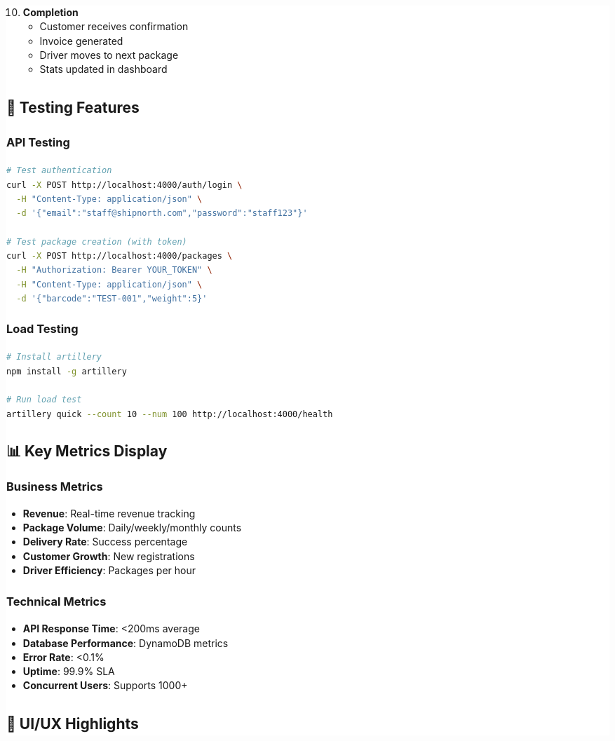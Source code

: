 10. **Completion**
    - Customer receives confirmation
    - Invoice generated
    - Driver moves to next package
    - Stats updated in dashboard

## 🧪 Testing Features

### API Testing
```bash
# Test authentication
curl -X POST http://localhost:4000/auth/login \
  -H "Content-Type: application/json" \
  -d '{"email":"staff@shipnorth.com","password":"staff123"}'

# Test package creation (with token)
curl -X POST http://localhost:4000/packages \
  -H "Authorization: Bearer YOUR_TOKEN" \
  -H "Content-Type: application/json" \
  -d '{"barcode":"TEST-001","weight":5}'
```

### Load Testing
```bash
# Install artillery
npm install -g artillery

# Run load test
artillery quick --count 10 --num 100 http://localhost:4000/health
```

## 📊 Key Metrics Display

### Business Metrics
- **Revenue**: Real-time revenue tracking
- **Package Volume**: Daily/weekly/monthly counts
- **Delivery Rate**: Success percentage
- **Customer Growth**: New registrations
- **Driver Efficiency**: Packages per hour

### Technical Metrics
- **API Response Time**: <200ms average
- **Database Performance**: DynamoDB metrics
- **Error Rate**: <0.1%
- **Uptime**: 99.9% SLA
- **Concurrent Users**: Supports 1000+

## 🎨 UI/UX Highlights
